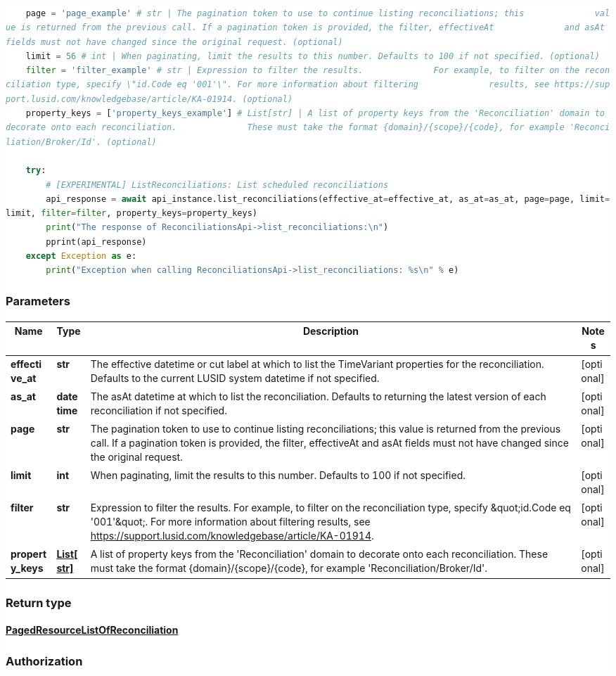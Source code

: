 ```python
    page = 'page_example' # str | The pagination token to use to continue listing reconciliations; this              value is returned from the previous call. If a pagination token is provided, the filter, effectiveAt              and asAt fields must not have changed since the original request. (optional)
    limit = 56 # int | When paginating, limit the results to this number. Defaults to 100 if not specified. (optional)
    filter = 'filter_example' # str | Expression to filter the results.              For example, to filter on the reconciliation type, specify \"id.Code eq '001'\". For more information about filtering              results, see https://support.lusid.com/knowledgebase/article/KA-01914. (optional)
    property_keys = ['property_keys_example'] # List[str] | A list of property keys from the 'Reconciliation' domain to decorate onto each reconciliation.              These must take the format {domain}/{scope}/{code}, for example 'Reconciliation/Broker/Id'. (optional)

    try:
        # [EXPERIMENTAL] ListReconciliations: List scheduled reconciliations
        api_response = await api_instance.list_reconciliations(effective_at=effective_at, as_at=as_at, page=page, limit=limit, filter=filter, property_keys=property_keys)
        print("The response of ReconciliationsApi->list_reconciliations:\n")
        pprint(api_response)
    except Exception as e:
        print("Exception when calling ReconciliationsApi->list_reconciliations: %s\n" % e)
```


### Parameters

Name | Type | Description  | Notes
------------- | ------------- | ------------- | -------------
 **effective_at** | **str**| The effective datetime or cut label at which to list the TimeVariant properties for the reconciliation. Defaults to the current LUSID              system datetime if not specified. | [optional] 
 **as_at** | **datetime**| The asAt datetime at which to list the reconciliation. Defaults to returning the latest version              of each reconciliation if not specified. | [optional] 
 **page** | **str**| The pagination token to use to continue listing reconciliations; this              value is returned from the previous call. If a pagination token is provided, the filter, effectiveAt              and asAt fields must not have changed since the original request. | [optional] 
 **limit** | **int**| When paginating, limit the results to this number. Defaults to 100 if not specified. | [optional] 
 **filter** | **str**| Expression to filter the results.              For example, to filter on the reconciliation type, specify \&quot;id.Code eq &#39;001&#39;\&quot;. For more information about filtering              results, see https://support.lusid.com/knowledgebase/article/KA-01914. | [optional] 
 **property_keys** | [**List[str]**](str.md)| A list of property keys from the &#39;Reconciliation&#39; domain to decorate onto each reconciliation.              These must take the format {domain}/{scope}/{code}, for example &#39;Reconciliation/Broker/Id&#39;. | [optional] 

### Return type

[**PagedResourceListOfReconciliation**](PagedResourceListOfReconciliation.md)

### Authorization
